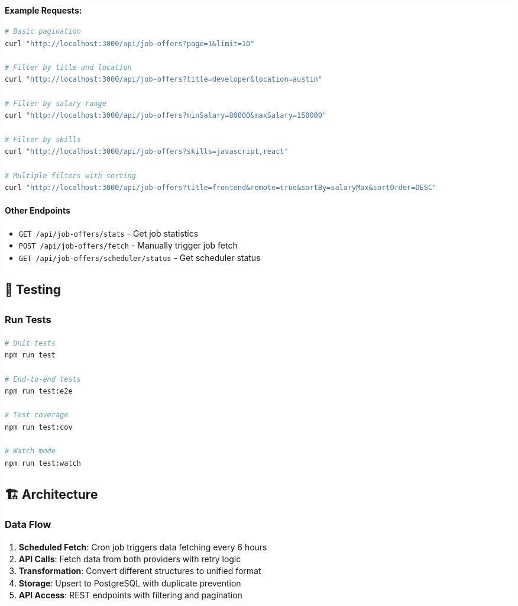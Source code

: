 **Example Requests:**

```bash
# Basic pagination
curl "http://localhost:3000/api/job-offers?page=1&limit=10"

# Filter by title and location
curl "http://localhost:3000/api/job-offers?title=developer&location=austin"

# Filter by salary range
curl "http://localhost:3000/api/job-offers?minSalary=80000&maxSalary=150000"

# Filter by skills
curl "http://localhost:3000/api/job-offers?skills=javascript,react"

# Multiple filters with sorting
curl "http://localhost:3000/api/job-offers?title=frontend&remote=true&sortBy=salaryMax&sortOrder=DESC"
```

#### Other Endpoints

- `GET /api/job-offers/stats` - Get job statistics
- `POST /api/job-offers/fetch` - Manually trigger job fetch
- `GET /api/job-offers/scheduler/status` - Get scheduler status

## 🧪 Testing

### Run Tests

```bash
# Unit tests
npm run test

# End-to-end tests
npm run test:e2e

# Test coverage
npm run test:cov

# Watch mode
npm run test:watch
```

## 🏗️ Architecture

### Data Flow

1. **Scheduled Fetch**: Cron job triggers data fetching every 6 hours
2. **API Calls**: Fetch data from both providers with retry logic
3. **Transformation**: Convert different structures to unified format
4. **Storage**: Upsert to PostgreSQL with duplicate prevention
5. **API Access**: REST endpoints with filtering and pagination
